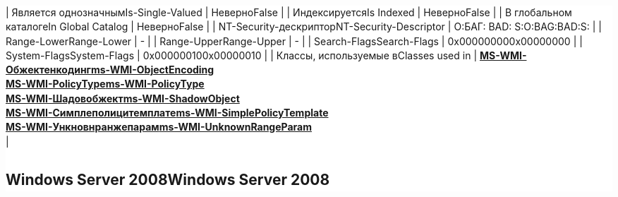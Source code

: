 | <span data-ttu-id="4c632-163">Является однозначным</span><span class="sxs-lookup"><span data-stu-id="4c632-163">Is-Single-Valued</span></span>       | <span data-ttu-id="4c632-164">Неверно</span><span class="sxs-lookup"><span data-stu-id="4c632-164">False</span></span>                                                                                                                                                                                                                                                                                                                                                |
| <span data-ttu-id="4c632-165">Индексируется</span><span class="sxs-lookup"><span data-stu-id="4c632-165">Is Indexed</span></span>             | <span data-ttu-id="4c632-166">Неверно</span><span class="sxs-lookup"><span data-stu-id="4c632-166">False</span></span>                                                                                                                                                                                                                                                                                                                                                |
| <span data-ttu-id="4c632-167">В глобальном каталоге</span><span class="sxs-lookup"><span data-stu-id="4c632-167">In Global Catalog</span></span>      | <span data-ttu-id="4c632-168">Неверно</span><span class="sxs-lookup"><span data-stu-id="4c632-168">False</span></span>                                                                                                                                                                                                                                                                                                                                                |
| <span data-ttu-id="4c632-169">NT-Security-дескриптор</span><span class="sxs-lookup"><span data-stu-id="4c632-169">NT-Security-Descriptor</span></span> | <span data-ttu-id="4c632-170">О:БАГ: BAD: S:</span><span class="sxs-lookup"><span data-stu-id="4c632-170">O:BAG:BAD:S:</span></span>                                                                                                                                                                                                                                                                                                                                         |
| <span data-ttu-id="4c632-171">Range-Lower</span><span class="sxs-lookup"><span data-stu-id="4c632-171">Range-Lower</span></span>            | \-                                                                                                                                                                                                                                                                                                                                                   |
| <span data-ttu-id="4c632-172">Range-Upper</span><span class="sxs-lookup"><span data-stu-id="4c632-172">Range-Upper</span></span>            | \-                                                                                                                                                                                                                                                                                                                                                   |
| <span data-ttu-id="4c632-173">Search-Flags</span><span class="sxs-lookup"><span data-stu-id="4c632-173">Search-Flags</span></span>           | <span data-ttu-id="4c632-174">0x00000000</span><span class="sxs-lookup"><span data-stu-id="4c632-174">0x00000000</span></span>                                                                                                                                                                                                                                                                                                                                           |
| <span data-ttu-id="4c632-175">System-Flags</span><span class="sxs-lookup"><span data-stu-id="4c632-175">System-Flags</span></span>           | <span data-ttu-id="4c632-176">0x00000010</span><span class="sxs-lookup"><span data-stu-id="4c632-176">0x00000010</span></span>                                                                                                                                                                                                                                                                                                                                           |
| <span data-ttu-id="4c632-177">Классы, используемые в</span><span class="sxs-lookup"><span data-stu-id="4c632-177">Classes used in</span></span>        | [<span data-ttu-id="4c632-178">**MS-WMI-Обжектенкодинг**</span><span class="sxs-lookup"><span data-stu-id="4c632-178">**ms-WMI-ObjectEncoding**</span></span>](c-mswmi-objectencoding.md)<br/> [<span data-ttu-id="4c632-179">**MS-WMI-PolicyType**</span><span class="sxs-lookup"><span data-stu-id="4c632-179">**ms-WMI-PolicyType**</span></span>](c-mswmi-policytype.md)<br/> [<span data-ttu-id="4c632-180">**MS-WMI-Шадовобжект**</span><span class="sxs-lookup"><span data-stu-id="4c632-180">**ms-WMI-ShadowObject**</span></span>](c-mswmi-shadowobject.md)<br/> [<span data-ttu-id="4c632-181">**MS-WMI-Симплеполицитемплате**</span><span class="sxs-lookup"><span data-stu-id="4c632-181">**ms-WMI-SimplePolicyTemplate**</span></span>](c-mswmi-simplepolicytemplate.md)<br/> [<span data-ttu-id="4c632-182">**MS-WMI-Ункновнранжепарам**</span><span class="sxs-lookup"><span data-stu-id="4c632-182">**ms-WMI-UnknownRangeParam**</span></span>](c-mswmi-unknownrangeparam.md)<br/> |



## <a name="windows-server-2008"></a><span data-ttu-id="4c632-183">Windows Server 2008</span><span class="sxs-lookup"><span data-stu-id="4c632-183">Windows Server 2008</span></span>


